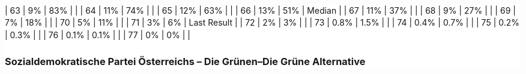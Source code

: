 | 63 | 9% | 83% |  |
| 64 | 11% | 74% |  |
| 65 | 12% | 63% |  |
| 66 | 13% | 51% | Median |
| 67 | 11% | 37% |  |
| 68 | 9% | 27% |  |
| 69 | 7% | 18% |  |
| 70 | 5% | 11% |  |
| 71 | 3% | 6% | Last Result |
| 72 | 2% | 3% |  |
| 73 | 0.8% | 1.5% |  |
| 74 | 0.4% | 0.7% |  |
| 75 | 0.2% | 0.3% |  |
| 76 | 0.1% | 0.1% |  |
| 77 | 0% | 0% |  |

### Sozialdemokratische Partei Österreichs – Die Grünen–Die Grüne Alternative

